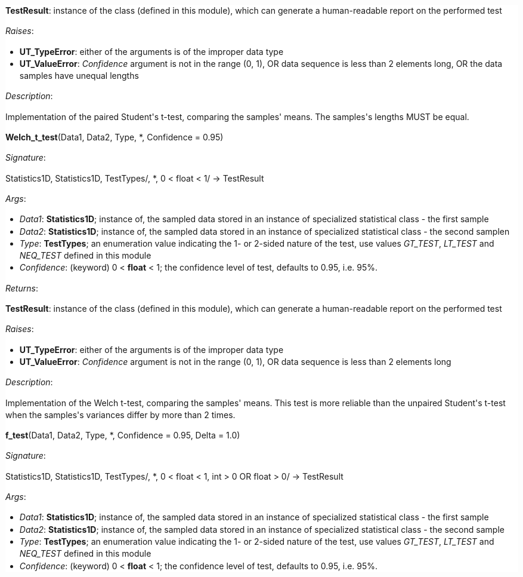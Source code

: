 **TestResult**: instance of the class (defined in this module), which can generate a human-readable report on the performed test

*Raises*:

* **UT_TypeError**: either of the arguments is of the improper data type
* **UT_ValueError**: *Confidence* argument is not in the range (0, 1), OR data sequence is less than 2 elements long, OR the data samples have unequal lengths

*Description*:

Implementation of the paired Student's t-test, comparing the samples' means. The samples's lengths MUST be equal.

**Welch_t_test**(Data1, Data2, Type, \*, Confidence = 0.95)

*Signature*:

Statistics1D, Statistics1D, TestTypes/, \*, 0 < float < 1/ -> TestResult

*Args*:

* *Data1*: **Statistics1D**; instance of, the sampled data stored in an instance of specialized statistical class - the first sample
* *Data2*: **Statistics1D**; instance of, the sampled data stored in an instance of specialized statistical class - the second samplen
* *Type*: **TestTypes**; an enumeration value indicating the 1- or 2-sided nature of the test, use values *GT_TEST*, *LT_TEST* and *NEQ_TEST* defined in this module
* *Confidence*: (keyword) 0 < **float** < 1; the confidence level of test, defaults to 0.95, i.e. 95%.

*Returns*:

**TestResult**: instance of the class (defined in this module), which can generate a human-readable report on the performed test

*Raises*:

* **UT_TypeError**: either of the arguments is of the improper data type
* **UT_ValueError**: *Confidence* argument is not in the range (0, 1), OR data sequence is less than 2 elements long

*Description*:

Implementation of the Welch t-test, comparing the samples' means. This test is more reliable than the unpaired Student's t-test when the samples's variances differ by more than 2 times.

**f_test**(Data1, Data2, Type, \*, Confidence = 0.95, Delta = 1.0)

*Signature*:

Statistics1D, Statistics1D, TestTypes/, \*, 0 < float < 1, int > 0 OR float > 0/ -> TestResult

*Args*:

* *Data1*: **Statistics1D**; instance of, the sampled data stored in an instance of specialized statistical class - the first sample
* *Data2*: **Statistics1D**; instance of, the sampled data stored in an instance of specialized statistical class - the second sample
* *Type*: **TestTypes**; an enumeration value indicating the 1- or 2-sided nature of the test, use values *GT_TEST*, *LT_TEST* and *NEQ_TEST* defined in this module
* *Confidence*: (keyword) 0 < **float** < 1; the confidence level of test, defaults to 0.95, i.e. 95%.
